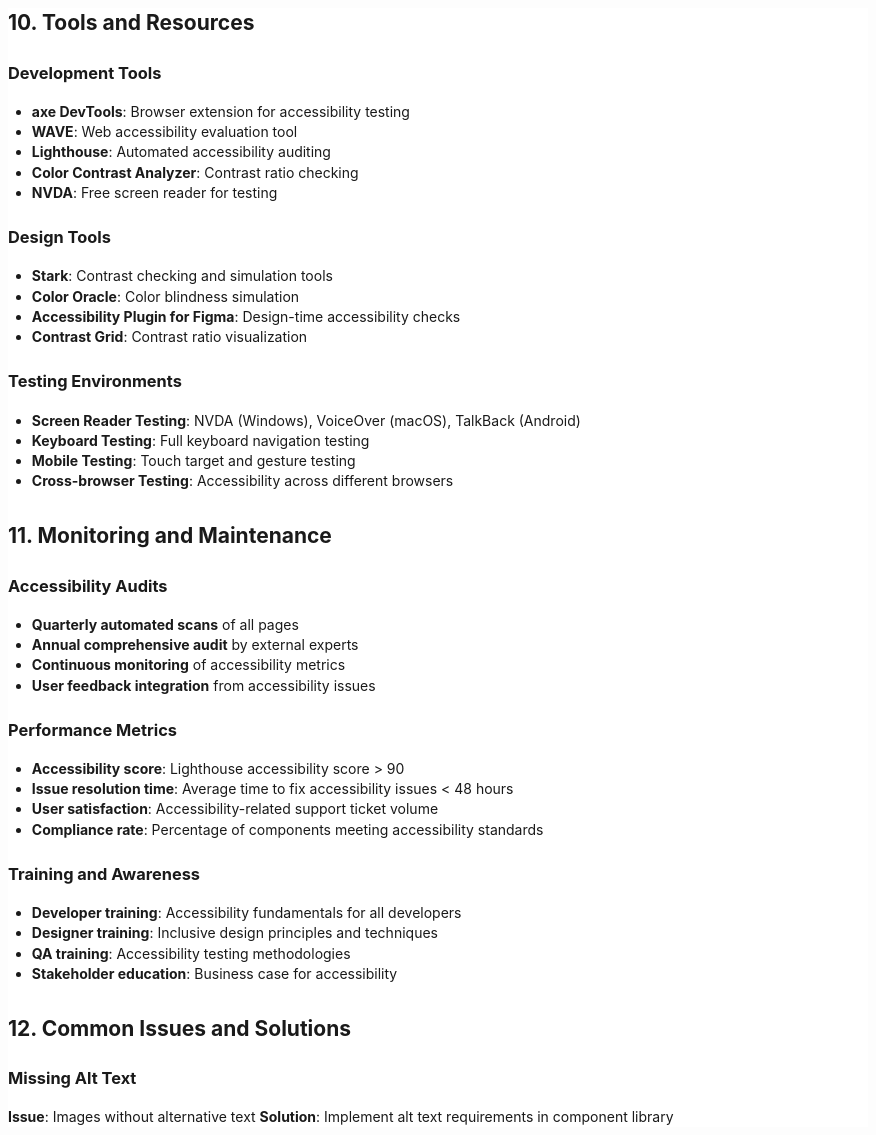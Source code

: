 ## 10. **Tools and Resources**

### **Development Tools**
- **axe DevTools**: Browser extension for accessibility testing
- **WAVE**: Web accessibility evaluation tool
- **Lighthouse**: Automated accessibility auditing
- **Color Contrast Analyzer**: Contrast ratio checking
- **NVDA**: Free screen reader for testing

### **Design Tools**
- **Stark**: Contrast checking and simulation tools
- **Color Oracle**: Color blindness simulation
- **Accessibility Plugin for Figma**: Design-time accessibility checks
- **Contrast Grid**: Contrast ratio visualization

### **Testing Environments**
- **Screen Reader Testing**: NVDA (Windows), VoiceOver (macOS), TalkBack (Android)
- **Keyboard Testing**: Full keyboard navigation testing
- **Mobile Testing**: Touch target and gesture testing
- **Cross-browser Testing**: Accessibility across different browsers

## 11. **Monitoring and Maintenance**

### **Accessibility Audits**
- **Quarterly automated scans** of all pages
- **Annual comprehensive audit** by external experts
- **Continuous monitoring** of accessibility metrics
- **User feedback integration** from accessibility issues

### **Performance Metrics**
- **Accessibility score**: Lighthouse accessibility score > 90
- **Issue resolution time**: Average time to fix accessibility issues < 48 hours
- **User satisfaction**: Accessibility-related support ticket volume
- **Compliance rate**: Percentage of components meeting accessibility standards

### **Training and Awareness**
- **Developer training**: Accessibility fundamentals for all developers
- **Designer training**: Inclusive design principles and techniques
- **QA training**: Accessibility testing methodologies
- **Stakeholder education**: Business case for accessibility

## 12. **Common Issues and Solutions**

### **Missing Alt Text**
**Issue**: Images without alternative text
**Solution**: Implement alt text requirements in component library
